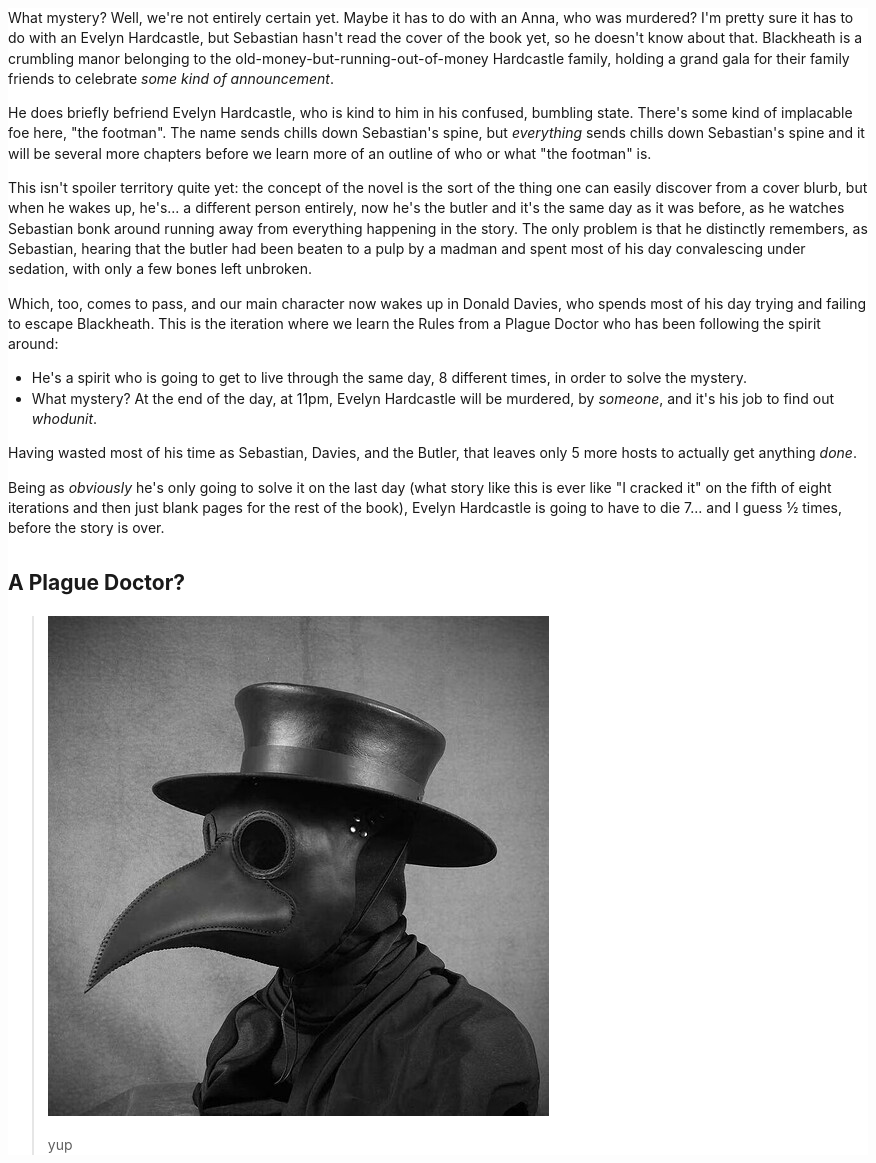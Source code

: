 What mystery? Well, we're not entirely certain yet. Maybe it has to do with an Anna, who was murdered? I'm pretty sure it has to do with an Evelyn Hardcastle, but Sebastian hasn't read the cover of the book yet, so he doesn't know about that. Blackheath is a crumbling manor belonging to the old-money-but-running-out-of-money Hardcastle family, holding a grand gala for their family friends to celebrate _some kind of announcement_.

He does briefly befriend Evelyn Hardcastle, who is kind to him in his confused, bumbling state. There's some kind of implacable foe here, "the footman". The name sends chills down Sebastian's spine, but _everything_ sends chills down Sebastian's spine and it will be several more chapters before we learn more of an outline of who or what "the footman" is.

This isn't spoiler territory quite yet: the concept of the novel is the sort of the thing one can easily discover from a cover blurb, but when he wakes up, he's... a different person entirely, now he's the butler and it's the same day as it was before, as he watches Sebastian bonk around running away from everything happening in the story. The only problem is that he distinctly remembers, as Sebastian, hearing that the butler had been beaten to a pulp by a madman and spent most of his day convalescing under sedation, with only a few bones left unbroken.

Which, too, comes to pass, and our main character now wakes up in Donald Davies, who spends most of his day trying and failing to escape Blackheath. This is the iteration where we learn the Rules from a Plague Doctor who has been following the spirit around:

* He's a spirit who is going to get to live through the same day, 8 different times, in order to solve the mystery.
* What mystery? At the end of the day, at 11pm, Evelyn Hardcastle will be murdered, by _someone_, and it's his job to find out _whodunit_.

Having wasted most of his time as Sebastian, Davies, and the Butler, that leaves only 5 more hosts to actually get anything _done_.

Being as _obviously_ he's only going to solve it on the last day (what story like this is ever like "I cracked it" on the fifth of eight iterations and then just blank pages for the rest of the book), Evelyn Hardcastle is going to have to die 7... and I guess ½ times, before the story is over.

## A Plague Doctor?

> ![](./yup.png)
>
> yup
